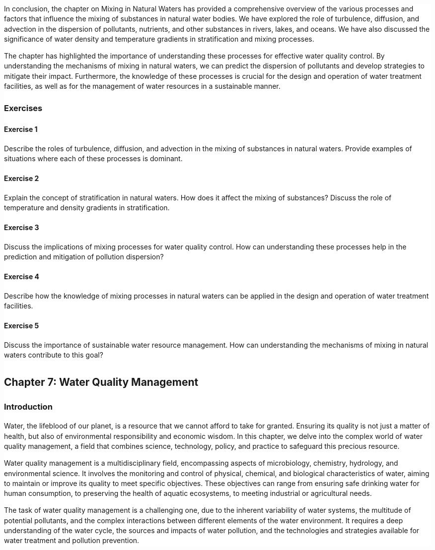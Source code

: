 In conclusion, the chapter on Mixing in Natural Waters has provided a comprehensive overview of the various processes and factors that influence the mixing of substances in natural water bodies. We have explored the role of turbulence, diffusion, and advection in the dispersion of pollutants, nutrients, and other substances in rivers, lakes, and oceans. We have also discussed the significance of water density and temperature gradients in stratification and mixing processes. 

The chapter has highlighted the importance of understanding these processes for effective water quality control. By understanding the mechanisms of mixing in natural waters, we can predict the dispersion of pollutants and develop strategies to mitigate their impact. Furthermore, the knowledge of these processes is crucial for the design and operation of water treatment facilities, as well as for the management of water resources in a sustainable manner.

### Exercises

#### Exercise 1
Describe the roles of turbulence, diffusion, and advection in the mixing of substances in natural waters. Provide examples of situations where each of these processes is dominant.

#### Exercise 2
Explain the concept of stratification in natural waters. How does it affect the mixing of substances? Discuss the role of temperature and density gradients in stratification.

#### Exercise 3
Discuss the implications of mixing processes for water quality control. How can understanding these processes help in the prediction and mitigation of pollution dispersion?

#### Exercise 4
Describe how the knowledge of mixing processes in natural waters can be applied in the design and operation of water treatment facilities.

#### Exercise 5
Discuss the importance of sustainable water resource management. How can understanding the mechanisms of mixing in natural waters contribute to this goal?

## Chapter 7: Water Quality Management

### Introduction

Water, the lifeblood of our planet, is a resource that we cannot afford to take for granted. Ensuring its quality is not just a matter of health, but also of environmental responsibility and economic wisdom. In this chapter, we delve into the complex world of water quality management, a field that combines science, technology, policy, and practice to safeguard this precious resource.

Water quality management is a multidisciplinary field, encompassing aspects of microbiology, chemistry, hydrology, and environmental science. It involves the monitoring and control of physical, chemical, and biological characteristics of water, aiming to maintain or improve its quality to meet specific objectives. These objectives can range from ensuring safe drinking water for human consumption, to preserving the health of aquatic ecosystems, to meeting industrial or agricultural needs.

The task of water quality management is a challenging one, due to the inherent variability of water systems, the multitude of potential pollutants, and the complex interactions between different elements of the water environment. It requires a deep understanding of the water cycle, the sources and impacts of water pollution, and the technologies and strategies available for water treatment and pollution prevention.
